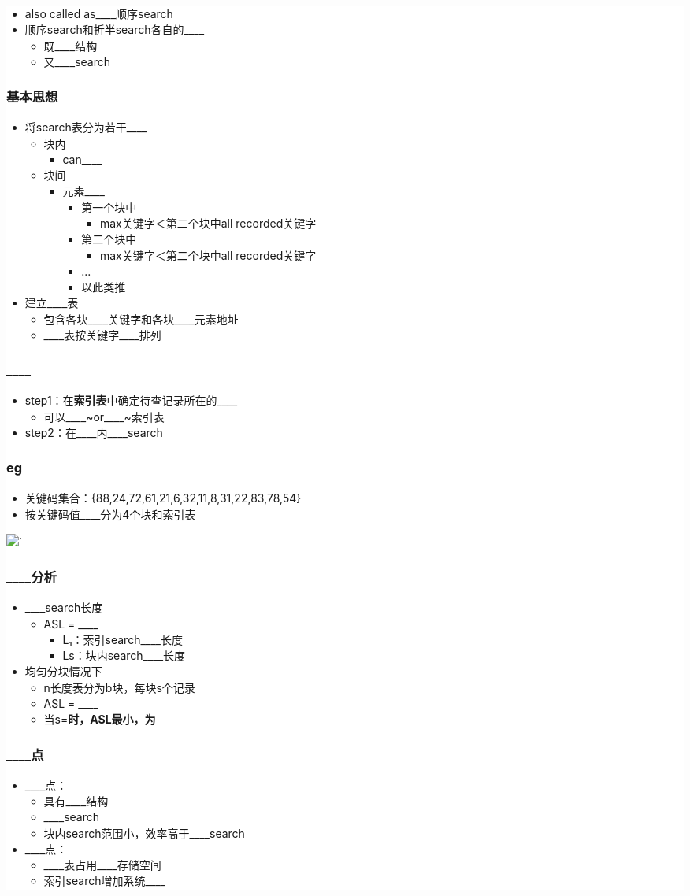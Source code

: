 - also called as____顺序search
- 顺序search和折半search各自的____
  - 既____结构
  - 又____search

### 基本思想

- 将search表分为若干____
  - 块内
    - can____
  - 块间
    - 元素____
      - 第一个块中
        - max关键字＜第二个块中all recorded关键字
      - 第二个块中
        - max关键字＜第二个块中all recorded关键字
      - ...
      - 以此类推
- 建立____表
  - 包含各块____关键字和各块____元素地址
  - ____表按关键字____排列

### ____

- step1：在**索引表**中确定待查记录所在的____
  - 可以____~or____~索引表
- step2：在____内____search

### eg

- 关键码集合：{88,24,72,61,21,6,32,11,8,31,22,83,78,54}
- 按关键码值____分为4个块和索引表

![](https://cdn-mineru.openxlab.org.cn/model-mineru/prod/76ded7a7f7a5d8bfa95e7e4f016ef281090b1deb3b0fa15e348952f286083f80.jpg)`

### ____分析

- ____search长度
  - ASL = ____
    - L₁：索引search____长度
    - Ls：块内search____长度
- 均匀分块情况下
  - n长度表分为b块，每块s个记录
  - ASL = ____
  - 当s=____时，ASL最小，为____

### ____点

- ____点：
  - 具有____结构
  - ____search
  - 块内search范围小，效率高于____search
- ____点：
  - ____表占用____存储空间
  - 索引search增加系统____
